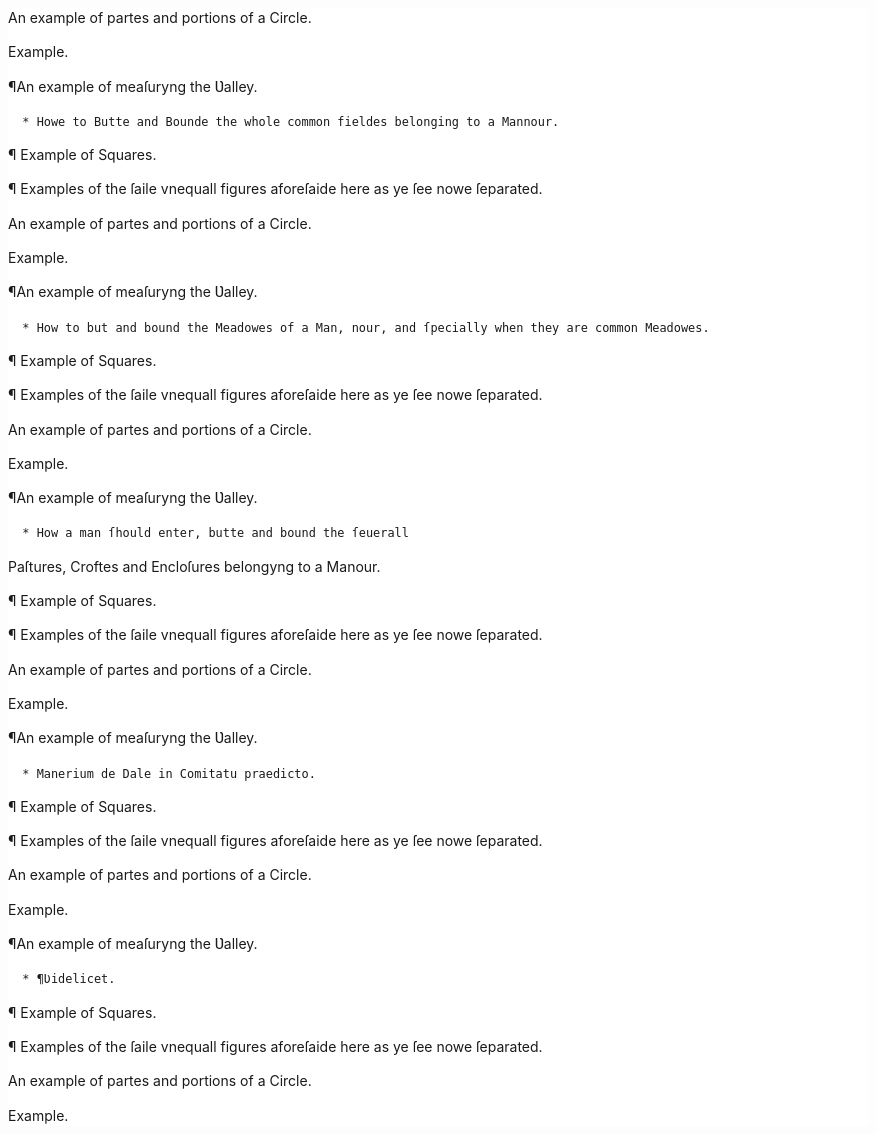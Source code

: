 An example of partes and portions of a Circle.

Example.

¶An example of meaſuryng the Ʋalley.

      * Howe to Butte and Bounde the whole common fieldes belonging to a Mannour.

¶ Example of Squares.

¶ Examples of the ſaile vnequall figures aforeſaide here as ye ſee nowe ſeparated.

An example of partes and portions of a Circle.

Example.

¶An example of meaſuryng the Ʋalley.

      * How to but and bound the Meadowes of a Man, nour, and ſpecially when they are common Meadowes.

¶ Example of Squares.

¶ Examples of the ſaile vnequall figures aforeſaide here as ye ſee nowe ſeparated.

An example of partes and portions of a Circle.

Example.

¶An example of meaſuryng the Ʋalley.

      * How a man ſhould enter, butte and bound the ſeuerall

Paſtures, Croftes and Encloſures belongyng to a Manour.

¶ Example of Squares.

¶ Examples of the ſaile vnequall figures aforeſaide here as ye ſee nowe ſeparated.

An example of partes and portions of a Circle.

Example.

¶An example of meaſuryng the Ʋalley.

      * Manerium de Dale in Comitatu praedicto.

¶ Example of Squares.

¶ Examples of the ſaile vnequall figures aforeſaide here as ye ſee nowe ſeparated.

An example of partes and portions of a Circle.

Example.

¶An example of meaſuryng the Ʋalley.

      * ¶Ʋidelicet.

¶ Example of Squares.

¶ Examples of the ſaile vnequall figures aforeſaide here as ye ſee nowe ſeparated.

An example of partes and portions of a Circle.

Example.
